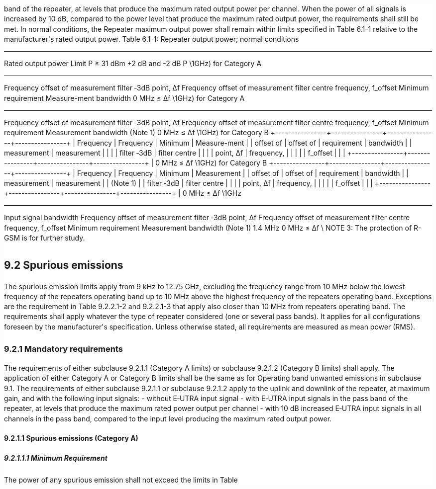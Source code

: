 band of the repeater, at levels that produce the maximum rated output power
per channel.
When the power of all signals is increased by 10 dB, compared to the power
level that produce the maximum rated output power, the requirements shall
still be met.
In normal conditions, the Repeater maximum output power shall remain within
limits specified in Table 6.1-1 relative to the manufacturer\'s rated output
power.
Table 6.1-1: Repeater output power; normal conditions
* * *
Rated output power Limit P ≥ 31 dBm +2 dB and -2 dB P \1GHz) for Category A
* * *
Frequency offset of measurement filter ‑3dB point, ∆f Frequency offset of
measurement filter centre frequency, f_offset Minimum requirement Measure-ment
bandwidth
0 MHz ≤ ∆f \1GHz) for Category A
* * *
Frequency offset of measurement filter ‑3dB point, ∆f Frequency offset of
measurement filter centre frequency, f_offset Minimum requirement Measurement
bandwidth (Note 1) 0 MHz ≤ ∆f \1GHz) for
Category B
+----------------+----------------+----------------+----------------+ | Frequency | Frequency | Minimum | Measure-ment | | offset of | offset of | requirement | bandwidth | | measurement | measurement | | | | filter ‑3dB | filter centre | | | | point, ∆f | frequency, | | | | | f_offset | | | +----------------+----------------+----------------+----------------+ | 0 MHz ≤ ∆f \1GHz) for Category
B
+----------------+----------------+----------------+----------------+ | Frequency | Frequency | Minimum | Measurement | | offset of | offset of | requirement | bandwidth | | measurement | measurement | | (Note 1) | | filter ‑3dB | filter centre | | | | point, ∆f | frequency, | | | | | f_offset | | | +----------------+----------------+----------------+----------------+ | 0 MHz ≤ ∆f \1GHz
* * *
Input signal bandwidth Frequency offset of measurement filter ‑3dB point, ∆f
Frequency offset of measurement filter centre frequency, f_offset Minimum
requirement Measurement bandwidth (Note 1) 1.4 MHz 0 MHz ≤ ∆f \ NOTE 3: The protection of R-GSM is for further study.
## 9.2 Spurious emissions
The spurious emission limits apply from 9 kHz to 12.75 GHz, excluding the
frequency range from 10 MHz below the lowest frequency of the repeaters
operating band up to 10 MHz above the highest frequency of the repeaters
operating band. Exceptions are the requirement in Table 9.2.2.1-2 and
9.2.2.1-3 that apply also closer than 10 MHz from repeaters operating band.
The requirements shall apply whatever the type of repeater considered (one or
several pass bands). It applies for all configurations foreseen by the
manufacturer\'s specification.
Unless otherwise stated, all requirements are measured as mean power (RMS).
### 9.2.1 Mandatory requirements
The requirements of either subclause 9.2.1.1 (Category A limits) or subclause
9.2.1.2 (Category B limits) shall apply. The application of either Category A
or Category B limits shall be the same as for Operating band unwanted
emissions in subclause 9.1.
The requirements of either subclause 9.2.1.1 or subclause 9.2.1.2 apply to the
uplink and downlink of the repeater, at maximum gain, and with the following
input signals:
\- without E‑UTRA input signal
\- with E‑UTRA input signals in the pass band of the repeater, at levels that
produce the maximum rated power output per channel
\- with 10 dB increased E‑UTRA input signals in all channels in the pass band,
compared to the input level producing the maximum rated output power.
#### 9.2.1.1 Spurious emissions (Category A)
##### 9.2.1.1.1 Minimum Requirement
The power of any spurious emission shall not exceed the limits in Table